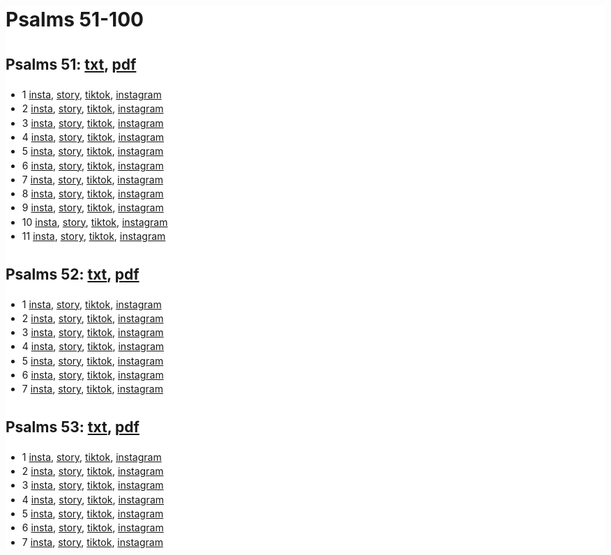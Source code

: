 # Psalms 51-100

## Psalms 51: [txt](../../txts/Psalms_51aarm.txt), [pdf](../../pdfs/Psalms_51.pdf)
- 1 [insta](../../insta/Psalms/Psalms51-1-insta-title.jpg), [story](../../stories/Psalms/Psalms51-1-insta-title-story.jpg), [tiktok](), [instagram]()
- 2 [insta](../../insta/Psalms/Psalms51-2-insta-title.jpg), [story](../../stories/Psalms/Psalms51-2-insta-title-story.jpg), [tiktok](), [instagram]()
- 3 [insta](../../insta/Psalms/Psalms51-3-insta-title.jpg), [story](../../stories/Psalms/Psalms51-3-insta-title-story.jpg), [tiktok](), [instagram]()
- 4 [insta](../../insta/Psalms/Psalms51-4-insta-title.jpg), [story](../../stories/Psalms/Psalms51-4-insta-title-story.jpg), [tiktok](), [instagram]()
- 5 [insta](../../insta/Psalms/Psalms51-5-insta-title.jpg), [story](../../stories/Psalms/Psalms51-5-insta-title-story.jpg), [tiktok](), [instagram]()
- 6 [insta](../../insta/Psalms/Psalms51-6-insta-title.jpg), [story](../../stories/Psalms/Psalms51-6-insta-title-story.jpg), [tiktok](), [instagram]()
- 7 [insta](../../insta/Psalms/Psalms51-7-insta-title.jpg), [story](../../stories/Psalms/Psalms51-7-insta-title-story.jpg), [tiktok](), [instagram]()
- 8 [insta](../../insta/Psalms/Psalms51-8-insta-title.jpg), [story](../../stories/Psalms/Psalms51-8-insta-title-story.jpg), [tiktok](), [instagram]()
- 9 [insta](../../insta/Psalms/Psalms51-9-insta-title.jpg), [story](../../stories/Psalms/Psalms51-9-insta-title-story.jpg), [tiktok](), [instagram]()
- 10 [insta](../../insta/Psalms/Psalms51-10-insta-title.jpg), [story](../../stories/Psalms/Psalms51-10-insta-title-story.jpg), [tiktok](), [instagram]()
- 11 [insta](../../insta/Psalms/Psalms51-11-insta-title.jpg), [story](../../stories/Psalms/Psalms51-11-insta-title-story.jpg), [tiktok](), [instagram]()
## Psalms 52: [txt](../../txts/Psalms_52aarm.txt), [pdf](../../pdfs/Psalms_52.pdf)
- 1 [insta](../../insta/Psalms/Psalms52-1-insta-title.jpg), [story](../../stories/Psalms/Psalms52-1-insta-title-story.jpg), [tiktok](), [instagram]()
- 2 [insta](../../insta/Psalms/Psalms52-2-insta-title.jpg), [story](../../stories/Psalms/Psalms52-2-insta-title-story.jpg), [tiktok](), [instagram]()
- 3 [insta](../../insta/Psalms/Psalms52-3-insta-title.jpg), [story](../../stories/Psalms/Psalms52-3-insta-title-story.jpg), [tiktok](), [instagram]()
- 4 [insta](../../insta/Psalms/Psalms52-4-insta-title.jpg), [story](../../stories/Psalms/Psalms52-4-insta-title-story.jpg), [tiktok](), [instagram]()
- 5 [insta](../../insta/Psalms/Psalms52-5-insta-title.jpg), [story](../../stories/Psalms/Psalms52-5-insta-title-story.jpg), [tiktok](), [instagram]()
- 6 [insta](../../insta/Psalms/Psalms52-6-insta-title.jpg), [story](../../stories/Psalms/Psalms52-6-insta-title-story.jpg), [tiktok](), [instagram]()
- 7 [insta](../../insta/Psalms/Psalms52-7-insta-title.jpg), [story](../../stories/Psalms/Psalms52-7-insta-title-story.jpg), [tiktok](), [instagram]()
## Psalms 53: [txt](../../txts/Psalms_53aarm.txt), [pdf](../../pdfs/Psalms_53.pdf)
- 1 [insta](../../insta/Psalms/Psalms53-1-insta-title.jpg), [story](../../stories/Psalms/Psalms53-1-insta-title-story.jpg), [tiktok](), [instagram]()
- 2 [insta](../../insta/Psalms/Psalms53-2-insta-title.jpg), [story](../../stories/Psalms/Psalms53-2-insta-title-story.jpg), [tiktok](), [instagram]()
- 3 [insta](../../insta/Psalms/Psalms53-3-insta-title.jpg), [story](../../stories/Psalms/Psalms53-3-insta-title-story.jpg), [tiktok](), [instagram]()
- 4 [insta](../../insta/Psalms/Psalms53-4-insta-title.jpg), [story](../../stories/Psalms/Psalms53-4-insta-title-story.jpg), [tiktok](), [instagram]()
- 5 [insta](../../insta/Psalms/Psalms53-5-insta-title.jpg), [story](../../stories/Psalms/Psalms53-5-insta-title-story.jpg), [tiktok](), [instagram]()
- 6 [insta](../../insta/Psalms/Psalms53-6-insta-title.jpg), [story](../../stories/Psalms/Psalms53-6-insta-title-story.jpg), [tiktok](), [instagram]()
- 7 [insta](../../insta/Psalms/Psalms53-7-insta-title.jpg), [story](../../stories/Psalms/Psalms53-7-insta-title-story.jpg), [tiktok](), [instagram]()